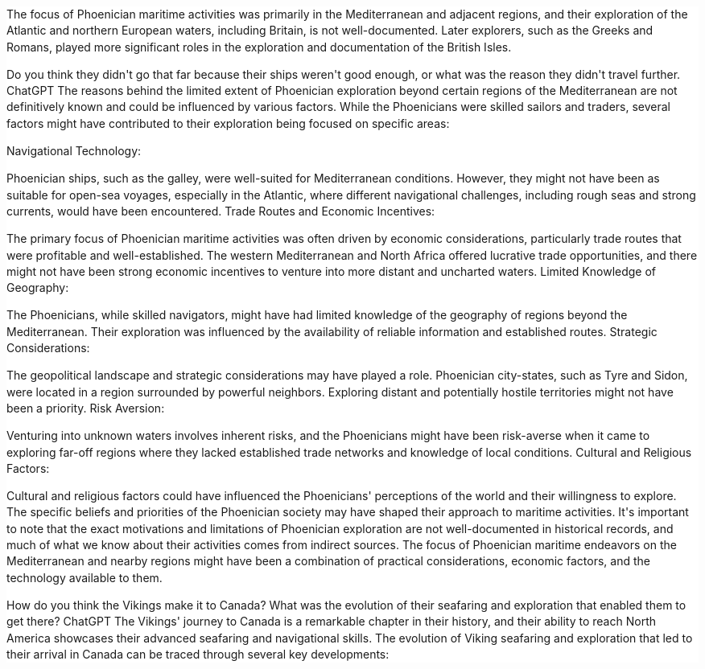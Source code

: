 The focus of Phoenician maritime activities was primarily in the Mediterranean and adjacent regions, and their exploration of the Atlantic and northern European waters, including Britain, is not well-documented. Later explorers, such as the Greeks and Romans, played more significant roles in the exploration and documentation of the British Isles.

Do you think they didn't go that far because their ships weren't good enough, or what was the reason they didn't travel further.
ChatGPT
The reasons behind the limited extent of Phoenician exploration beyond certain regions of the Mediterranean are not definitively known and could be influenced by various factors. While the Phoenicians were skilled sailors and traders, several factors might have contributed to their exploration being focused on specific areas:

Navigational Technology:

Phoenician ships, such as the galley, were well-suited for Mediterranean conditions. However, they might not have been as suitable for open-sea voyages, especially in the Atlantic, where different navigational challenges, including rough seas and strong currents, would have been encountered.
Trade Routes and Economic Incentives:

The primary focus of Phoenician maritime activities was often driven by economic considerations, particularly trade routes that were profitable and well-established. The western Mediterranean and North Africa offered lucrative trade opportunities, and there might not have been strong economic incentives to venture into more distant and uncharted waters.
Limited Knowledge of Geography:

The Phoenicians, while skilled navigators, might have had limited knowledge of the geography of regions beyond the Mediterranean. Their exploration was influenced by the availability of reliable information and established routes.
Strategic Considerations:

The geopolitical landscape and strategic considerations may have played a role. Phoenician city-states, such as Tyre and Sidon, were located in a region surrounded by powerful neighbors. Exploring distant and potentially hostile territories might not have been a priority.
Risk Aversion:

Venturing into unknown waters involves inherent risks, and the Phoenicians might have been risk-averse when it came to exploring far-off regions where they lacked established trade networks and knowledge of local conditions.
Cultural and Religious Factors:

Cultural and religious factors could have influenced the Phoenicians' perceptions of the world and their willingness to explore. The specific beliefs and priorities of the Phoenician society may have shaped their approach to maritime activities.
It's important to note that the exact motivations and limitations of Phoenician exploration are not well-documented in historical records, and much of what we know about their activities comes from indirect sources. The focus of Phoenician maritime endeavors on the Mediterranean and nearby regions might have been a combination of practical considerations, economic factors, and the technology available to them.

How do you think the Vikings make it to Canada? What was the evolution of their seafaring and exploration that enabled them to get there?
ChatGPT
The Vikings' journey to Canada is a remarkable chapter in their history, and their ability to reach North America showcases their advanced seafaring and navigational skills. The evolution of Viking seafaring and exploration that led to their arrival in Canada can be traced through several key developments:
